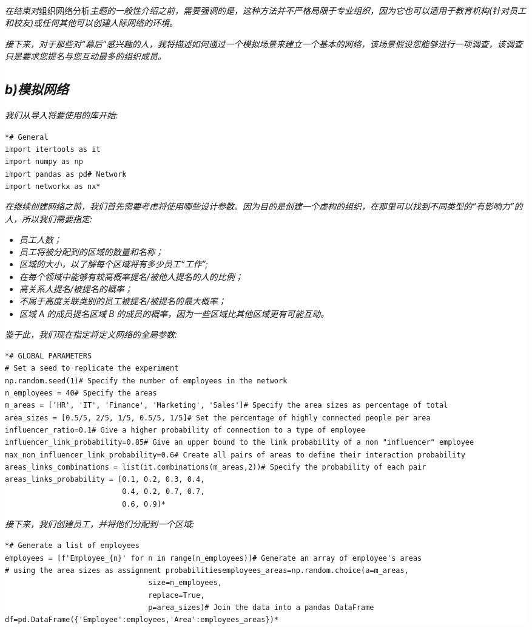 *在结束对*组织网络分析*主题的一般性介绍之前，需要强调的是，这种方法并不严格局限于专业组织，因为它也可以适用于教育机构(针对员工和校友)或任何其他可以创建人际网络的环境。*

*接下来，对于那些对“幕后”感兴趣的人，我将描述如何通过一个模拟场景来建立一个基本的网络，该场景假设您能够进行一项调查，该调查只是要求您提名与您互动最多的组织成员。*

## *b)模拟网络*

*我们从导入将要使用的库开始:*

```
*# General
import itertools as it
import numpy as np
import pandas as pd# Network
import networkx as nx*
```

*在继续创建网络之前，我们首先需要考虑将使用哪些设计参数。因为目的是创建一个虚构的组织，在那里可以找到不同类型的“有影响力”的人，所以我们需要指定:*

*   *员工人数；*
*   *员工将被分配到的区域的数量和名称；*
*   *区域的大小，以了解每个区域将有多少员工“工作”;*
*   *在每个领域中能够有较高概率提名/被他人提名的人的比例；*
*   *高关系人提名/被提名的概率；*
*   *不属于高度关联类别的员工被提名/被提名的最大概率；*
*   *区域 A 的成员提名区域 B 的成员的概率，因为一些区域比其他区域更有可能互动。*

*鉴于此，我们现在指定将定义网络的全局参数:*

```
*# GLOBAL PARAMETERS
# Set a seed to replicate the experiment
np.random.seed(1)# Specify the number of employees in the network
n_employees = 40# Specify the areas
m_areas = ['HR', 'IT', 'Finance', 'Marketing', 'Sales']# Specify the area sizes as percentage of total
area_sizes = [0.5/5, 2/5, 1/5, 0.5/5, 1/5]# Set the percentage of highly connected people per area
influencer_ratio=0.1# Give a higher probability of connection to a type of employee
influencer_link_probability=0.85# Give an upper bound to the link probability of a non "influencer" employee
max_non_influencer_link_probability=0.6# Create all pairs of areas to define their interaction probability
areas_links_combinations = list(it.combinations(m_areas,2))# Specify the probability of each pair
areas_links_probability = [0.1, 0.2, 0.3, 0.4,
                           0.4, 0.2, 0.7, 0.7,
                           0.6, 0.9]*
```

*接下来，我们创建员工，并将他们分配到一个区域:*

```
*# Generate a list of employees
employees = [f'Employee_{n}' for n in range(n_employees)]# Generate an array of employee's areas
# using the area sizes as assignment probabilitiesemployees_areas=np.random.choice(a=m_areas,
                                 size=n_employees,
                                 replace=True,
                                 p=area_sizes)# Join the data into a pandas DataFrame
df=pd.DataFrame({'Employee':employees,'Area':employees_areas})*
```
